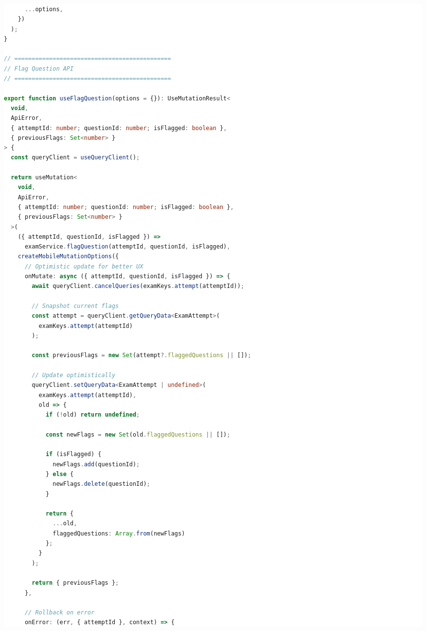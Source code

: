 ```typescript
      ...options,
    })
  );
}

// =============================================
// Flag Question API 
// =============================================

export function useFlagQuestion(options = {}): UseMutationResult<
  void,
  ApiError,
  { attemptId: number; questionId: number; isFlagged: boolean },
  { previousFlags: Set<number> }
> {
  const queryClient = useQueryClient();
  
  return useMutation<
    void,
    ApiError,
    { attemptId: number; questionId: number; isFlagged: boolean },
    { previousFlags: Set<number> }
  >(
    ({ attemptId, questionId, isFlagged }) => 
      examService.flagQuestion(attemptId, questionId, isFlagged),
    createMobileMutationOptions({
      // Optimistic update for better UX
      onMutate: async ({ attemptId, questionId, isFlagged }) => {
        await queryClient.cancelQueries(examKeys.attempt(attemptId));
        
        // Snapshot current flags
        const attempt = queryClient.getQueryData<ExamAttempt>(
          examKeys.attempt(attemptId)
        );
        
        const previousFlags = new Set(attempt?.flaggedQuestions || []);
        
        // Update optimistically
        queryClient.setQueryData<ExamAttempt | undefined>(
          examKeys.attempt(attemptId),
          old => {
            if (!old) return undefined;
            
            const newFlags = new Set(old.flaggedQuestions || []);
            
            if (isFlagged) {
              newFlags.add(questionId);
            } else {
              newFlags.delete(questionId);
            }
            
            return {
              ...old,
              flaggedQuestions: Array.from(newFlags)
            };
          }
        );
        
        return { previousFlags };
      },
      
      // Rollback on error
      onError: (err, { attemptId }, context) => {
```